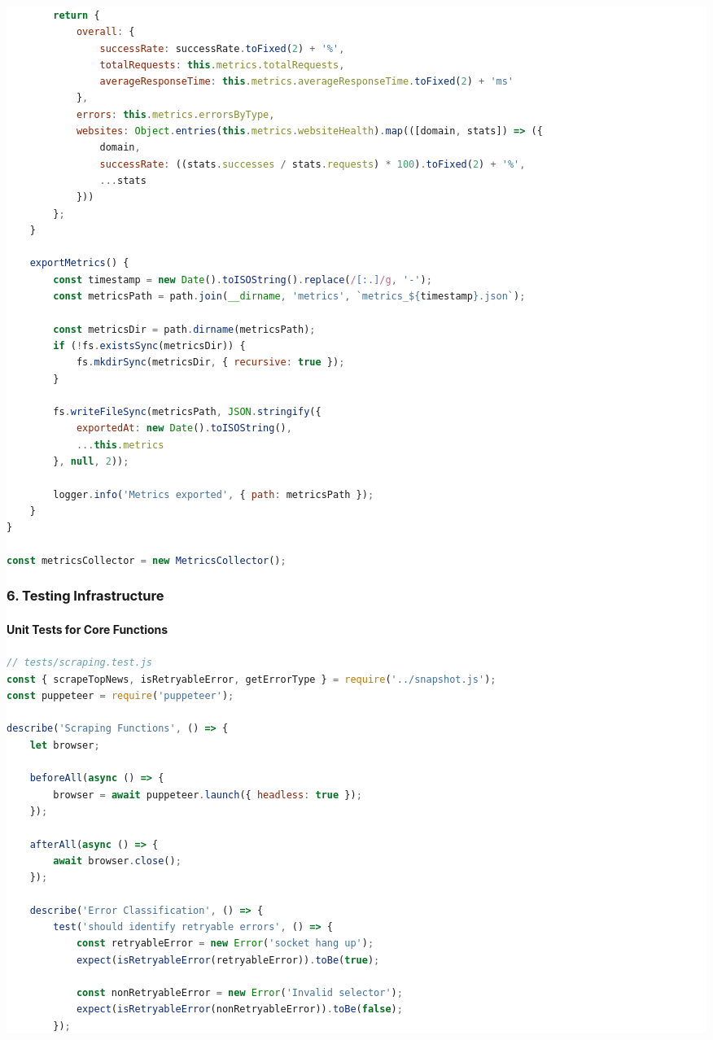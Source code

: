 ```javascript
        return {
            overall: {
                successRate: successRate.toFixed(2) + '%',
                totalRequests: this.metrics.totalRequests,
                averageResponseTime: this.metrics.averageResponseTime.toFixed(2) + 'ms'
            },
            errors: this.metrics.errorsByType,
            websites: Object.entries(this.metrics.websiteHealth).map(([domain, stats]) => ({
                domain,
                successRate: ((stats.successes / stats.requests) * 100).toFixed(2) + '%',
                ...stats
            }))
        };
    }
    
    exportMetrics() {
        const timestamp = new Date().toISOString().replace(/[:.]/g, '-');
        const metricsPath = path.join(__dirname, 'metrics', `metrics_${timestamp}.json`);
        
        const metricsDir = path.dirname(metricsPath);
        if (!fs.existsSync(metricsDir)) {
            fs.mkdirSync(metricsDir, { recursive: true });
        }
        
        fs.writeFileSync(metricsPath, JSON.stringify({
            exportedAt: new Date().toISOString(),
            ...this.metrics
        }, null, 2));
        
        logger.info('Metrics exported', { path: metricsPath });
    }
}

const metricsCollector = new MetricsCollector();
```

### 6. **Testing Infrastructure**

#### Unit Tests for Core Functions
```javascript
// tests/scraping.test.js
const { scrapeTopNews, isRetryableError, getErrorType } = require('../snapshot.js');
const puppeteer = require('puppeteer');

describe('Scraping Functions', () => {
    let browser;
    
    beforeAll(async () => {
        browser = await puppeteer.launch({ headless: true });
    });
    
    afterAll(async () => {
        await browser.close();
    });
    
    describe('Error Classification', () => {
        test('should identify retryable errors', () => {
            const retryableError = new Error('socket hang up');
            expect(isRetryableError(retryableError)).toBe(true);
            
            const nonRetryableError = new Error('Invalid selector');
            expect(isRetryableError(nonRetryableError)).toBe(false);
        });
```